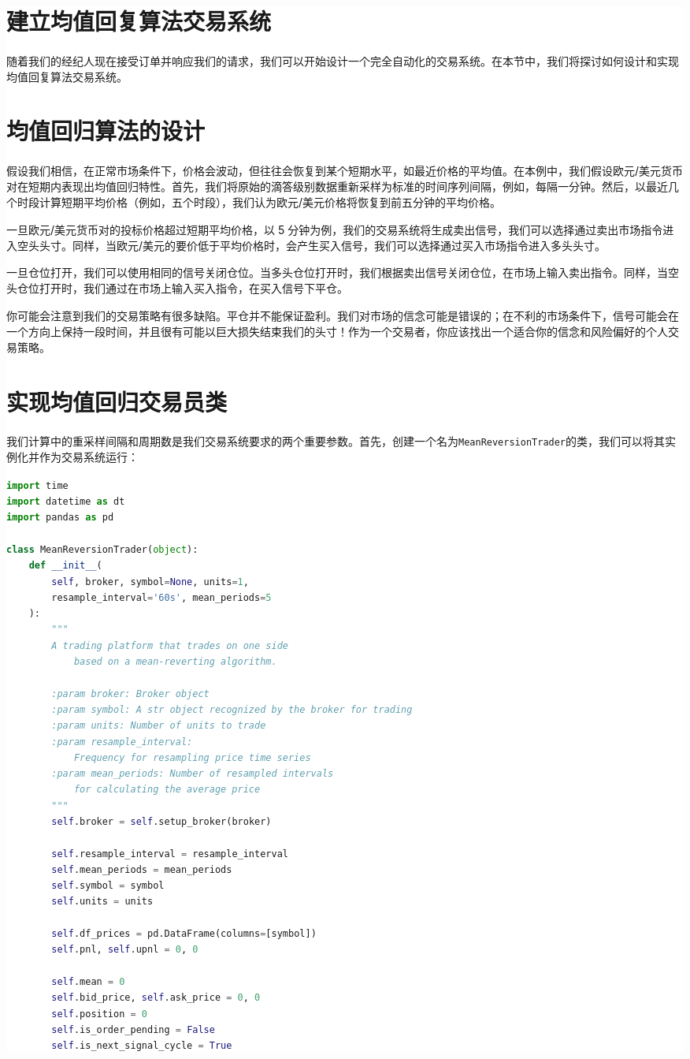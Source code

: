 # 建立均值回复算法交易系统

随着我们的经纪人现在接受订单并响应我们的请求，我们可以开始设计一个完全自动化的交易系统。在本节中，我们将探讨如何设计和实现均值回复算法交易系统。

# 均值回归算法的设计

假设我们相信，在正常市场条件下，价格会波动，但往往会恢复到某个短期水平，如最近价格的平均值。在本例中，我们假设欧元/美元货币对在短期内表现出均值回归特性。首先，我们将原始的滴答级别数据重新采样为标准的时间序列间隔，例如，每隔一分钟。然后，以最近几个时段计算短期平均价格（例如，五个时段），我们认为欧元/美元价格将恢复到前五分钟的平均价格。

一旦欧元/美元货币对的投标价格超过短期平均价格，以 5 分钟为例，我们的交易系统将生成卖出信号，我们可以选择通过卖出市场指令进入空头头寸。同样，当欧元/美元的要价低于平均价格时，会产生买入信号，我们可以选择通过买入市场指令进入多头头寸。

一旦仓位打开，我们可以使用相同的信号关闭仓位。当多头仓位打开时，我们根据卖出信号关闭仓位，在市场上输入卖出指令。同样，当空头仓位打开时，我们通过在市场上输入买入指令，在买入信号下平仓。

你可能会注意到我们的交易策略有很多缺陷。平仓并不能保证盈利。我们对市场的信念可能是错误的；在不利的市场条件下，信号可能会在一个方向上保持一段时间，并且很有可能以巨大损失结束我们的头寸！作为一个交易者，你应该找出一个适合你的信念和风险偏好的个人交易策略。

# 实现均值回归交易员类

我们计算中的重采样间隔和周期数是我们交易系统要求的两个重要参数。首先，创建一个名为`MeanReversionTrader`的类，我们可以将其实例化并作为交易系统运行：

```py
import time
import datetime as dt
import pandas as pd

class MeanReversionTrader(object):
    def __init__(
        self, broker, symbol=None, units=1,
        resample_interval='60s', mean_periods=5
    ):
        """
        A trading platform that trades on one side
            based on a mean-reverting algorithm.

        :param broker: Broker object
        :param symbol: A str object recognized by the broker for trading
        :param units: Number of units to trade
        :param resample_interval: 
            Frequency for resampling price time series
        :param mean_periods: Number of resampled intervals
            for calculating the average price
        """
        self.broker = self.setup_broker(broker)

        self.resample_interval = resample_interval
        self.mean_periods = mean_periods
        self.symbol = symbol
        self.units = units

        self.df_prices = pd.DataFrame(columns=[symbol])
        self.pnl, self.upnl = 0, 0

        self.mean = 0
        self.bid_price, self.ask_price = 0, 0
        self.position = 0
        self.is_order_pending = False
        self.is_next_signal_cycle = True
```
